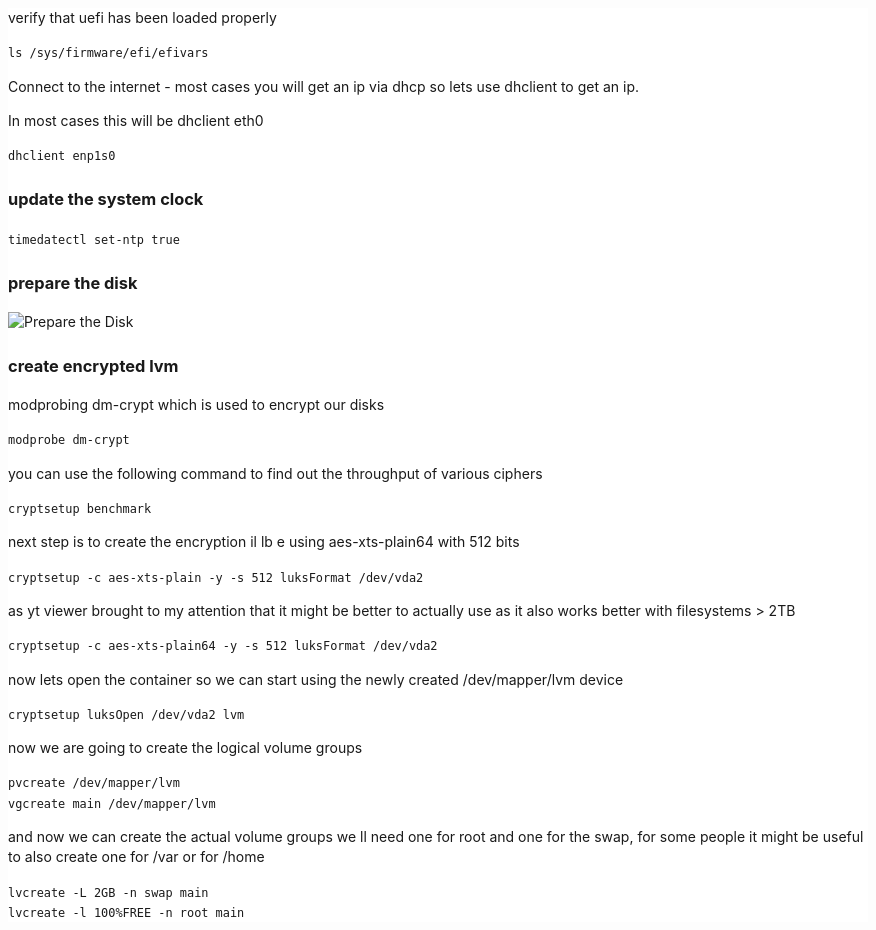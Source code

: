 verify that uefi has been loaded properly
```
ls /sys/firmware/efi/efivars
```

Connect to the internet - most cases you will get an ip via dhcp so lets use dhclient to get an ip.

In most cases this will be dhclient eth0
```
dhclient enp1s0
```

### update the system clock
```
timedatectl set-ntp true
```

### prepare the disk
![Prepare the Disk](/media/img/arch_installation_partition_with_fstab.png)

### create encrypted lvm
modprobing dm-crypt which is used to encrypt our disks
```
modprobe dm-crypt
```

you can use the following command to find out the throughput of various ciphers
```
cryptsetup benchmark
```

next step is to create the encryption il lb e using  aes-xts-plain64 with 512 bits
```
cryptsetup -c aes-xts-plain -y -s 512 luksFormat /dev/vda2
```
as yt viewer brought to my attention that it might be better to actually use as it also works better with filesystems > 2TB
```
cryptsetup -c aes-xts-plain64 -y -s 512 luksFormat /dev/vda2
```

now lets open the container so we can start using the newly created /dev/mapper/lvm device
```
cryptsetup luksOpen /dev/vda2 lvm
```

now we are going to create the logical volume groups
```
pvcreate /dev/mapper/lvm
vgcreate main /dev/mapper/lvm
```

and now we can create the actual volume groups we ll need one for root and one for the swap, for some people it might be useful to also create one for /var or for /home
```
lvcreate -L 2GB -n swap main
lvcreate -l 100%FREE -n root main
```
